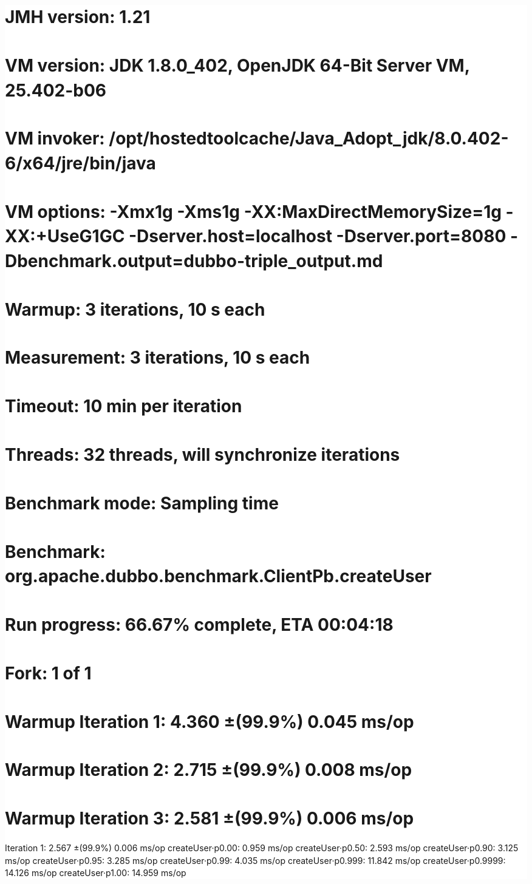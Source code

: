 
# JMH version: 1.21
# VM version: JDK 1.8.0_402, OpenJDK 64-Bit Server VM, 25.402-b06
# VM invoker: /opt/hostedtoolcache/Java_Adopt_jdk/8.0.402-6/x64/jre/bin/java
# VM options: -Xmx1g -Xms1g -XX:MaxDirectMemorySize=1g -XX:+UseG1GC -Dserver.host=localhost -Dserver.port=8080 -Dbenchmark.output=dubbo-triple_output.md
# Warmup: 3 iterations, 10 s each
# Measurement: 3 iterations, 10 s each
# Timeout: 10 min per iteration
# Threads: 32 threads, will synchronize iterations
# Benchmark mode: Sampling time
# Benchmark: org.apache.dubbo.benchmark.ClientPb.createUser

# Run progress: 66.67% complete, ETA 00:04:18
# Fork: 1 of 1
# Warmup Iteration   1: 4.360 ±(99.9%) 0.045 ms/op
# Warmup Iteration   2: 2.715 ±(99.9%) 0.008 ms/op
# Warmup Iteration   3: 2.581 ±(99.9%) 0.006 ms/op
Iteration   1: 2.567 ±(99.9%) 0.006 ms/op
                 createUser·p0.00:   0.959 ms/op
                 createUser·p0.50:   2.593 ms/op
                 createUser·p0.90:   3.125 ms/op
                 createUser·p0.95:   3.285 ms/op
                 createUser·p0.99:   4.035 ms/op
                 createUser·p0.999:  11.842 ms/op
                 createUser·p0.9999: 14.126 ms/op
                 createUser·p1.00:   14.959 ms/op
